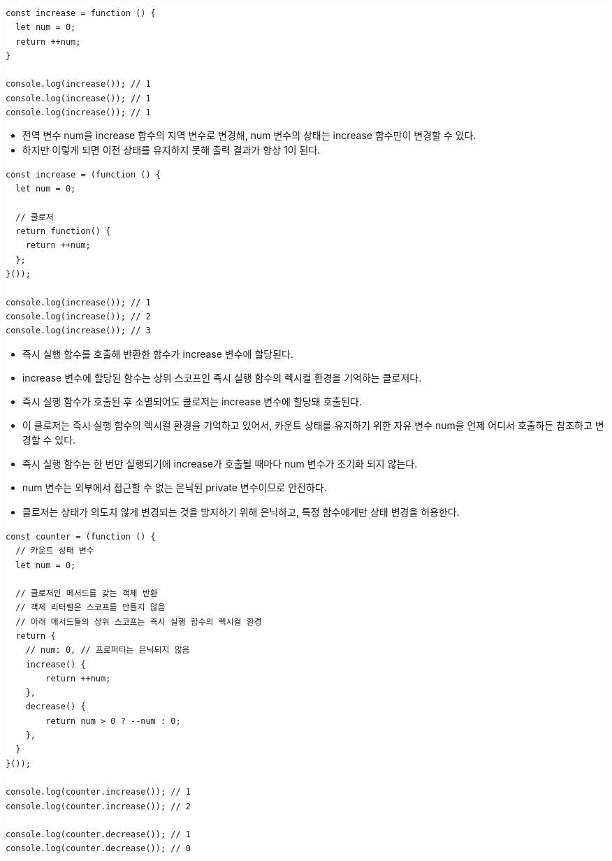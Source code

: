 ```
const increase = function () {
  let num = 0;
  return ++num;
}

console.log(increase()); // 1
console.log(increase()); // 1
console.log(increase()); // 1
```

- 전역 변수 num을 increase 함수의 지역 변수로 변경해, num 변수의 상태는 increase 함수만이 변경할 수 있다.
- 하지만 이렇게 되면 이전 상태를 유지하지 못해 출력 결과가 항상 1이 된다.

```
const increase = (function () {
  let num = 0;

  // 클로저
  return function() {
    return ++num;
  };
}());

console.log(increase()); // 1
console.log(increase()); // 2
console.log(increase()); // 3
```

- 즉시 실행 함수를 호출해 반환한 함수가 increase 변수에 할당된다.
- increase 변수에 할당된 함수는 상위 스코프인 즉시 실행 함수의 렉시컬 환경을 기억하는 클로저다.
- 즉시 실행 함수가 호출된 후 소멸되어도 클로저는 increase 변수에 할당돼 호출된다.
- 이 클로저는 즉시 실행 함수의 렉시컬 환경을 기억하고 있어서, 카운트 상태를 유지하기 위한 자유 변수 num을 언제 어디서 호출하든 참조하고 변경할 수 있다.

- 즉시 실행 함수는 한 번만 실행되기에 increase가 호출될 때마다 num 변수가 초기화 되지 않는다.
- num 변수는 외부에서 접근할 수 없는 은닉된 private 변수이므로 안전하다.
- 클로저는 상태가 의도치 않게 변경되는 것을 방지하기 위해 은닉하고, 특정 함수에게만 상태 변경을 허용한다.

```
const counter = (function () {
  // 카운트 상태 변수
  let num = 0;

  // 클로저인 메서드를 갖는 객체 반환
  // 객체 리터럴은 스코프를 만들지 않음
  // 아래 메서드들의 상위 스코프는 즉시 실행 함수의 렉시컬 환경
  return {
    // num: 0, // 프로퍼티는 은닉되지 않음
    increase() {
        return ++num;
    },
    decrease() {
        return num > 0 ? --num : 0;
    },
  }
}());

console.log(counter.increase()); // 1
console.log(counter.increase()); // 2

console.log(counter.decrease()); // 1
console.log(counter.decrease()); // 0
```
